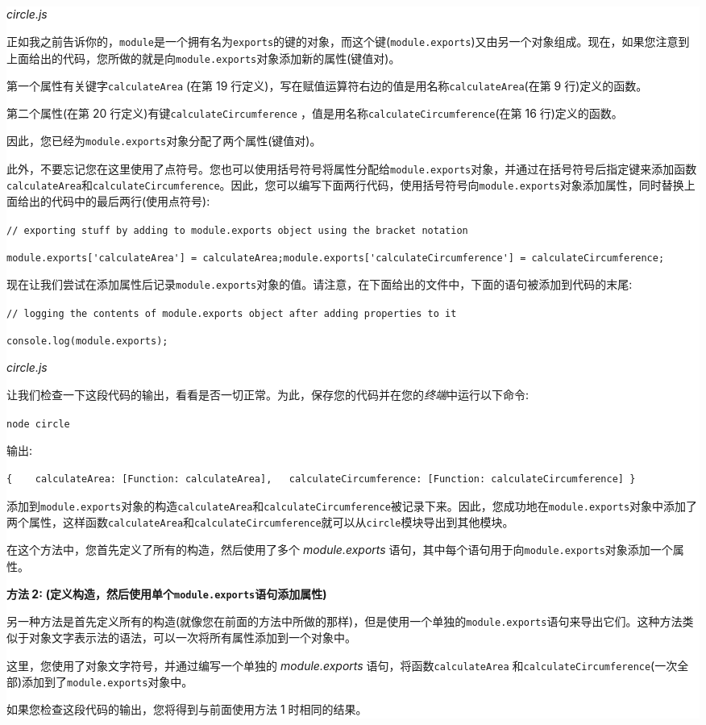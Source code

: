 *circle.js*

正如我之前告诉你的，`module`是一个拥有名为`exports`的键的对象，而这个键(`module.exports`)又由另一个对象组成。现在，如果您注意到上面给出的代码，您所做的就是向`module.exports`对象添加新的属性(键值对)。

第一个属性有关键字`calculateArea` (在第 19 行定义)，写在赋值运算符右边的值是用名称`calculateArea`(在第 9 行)定义的函数。

第二个属性(在第 20 行定义)有键`calculateCircumference` ，值是用名称`calculateCircumference`(在第 16 行)定义的函数。

因此，您已经为`module.exports`对象分配了两个属性(键值对)。

此外，不要忘记您在这里使用了点符号。您也可以使用括号符号将属性分配给`module.exports`对象，并通过在括号符号后指定键来添加函数`calculateArea`和`calculateCircumference`。因此，您可以编写下面两行代码，使用括号符号向`module.exports`对象添加属性，同时替换上面给出的代码中的最后两行(使用点符号):

```
// exporting stuff by adding to module.exports object using the bracket notation
```

```
module.exports['calculateArea'] = calculateArea;module.exports['calculateCircumference'] = calculateCircumference; 
```

现在让我们尝试在添加属性后记录`module.exports`对象的值。请注意，在下面给出的文件中，下面的语句被添加到代码的末尾:

```
// logging the contents of module.exports object after adding properties to it
```

```
console.log(module.exports);
```

*circle.js*

让我们检查一下这段代码的输出，看看是否一切正常。为此，保存您的代码并在您的*终端*中运行以下命令:

```
node circle
```

输出:

```
{    calculateArea: [Function: calculateArea],   calculateCircumference: [Function: calculateCircumference] }
```

添加到`module.exports`对象的构造`calculateArea`和`calculateCircumference`被记录下来。因此，您成功地在`module.exports`对象中添加了两个属性，这样函数`calculateArea`和`calculateCircumference`就可以从`circle`模块导出到其他模块。

在这个方法中，您首先定义了所有的构造，然后使用了多个 *module.exports* 语句，其中每个语句用于向`module.exports`对象添加一个属性。

**方法 2:**
**(定义构造，然后使用单个`module.exports`语句添加属性)**

另一种方法是首先定义所有的构造(就像您在前面的方法中所做的那样)，但是使用一个单独的`module.exports`语句来导出它们。这种方法类似于对象文字表示法的语法，可以一次将所有属性添加到一个对象中。

这里，您使用了对象文字符号，并通过编写一个单独的 *module.exports* 语句，将函数`calculateArea` 和`calculateCircumference`(一次全部)添加到了`module.exports`对象中。

如果您检查这段代码的输出，您将得到与前面使用方法 1 时相同的结果。

